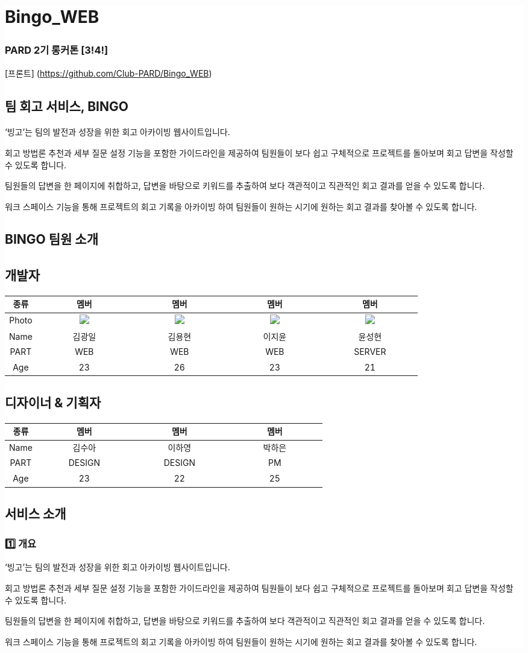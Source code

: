# Bingo_WEB

### PARD 2기 롱커톤 [3!4!] 
[프론트] (https://github.com/Club-PARD/Bingo_WEB)

## 팀 회고 서비스, BINGO

‘빙고’는 팀의 발전과 성장을 위한 회고 아카이빙 웹사이트입니다.

회고 방법론 추천과 세부 질문 설정 기능을 포함한 가이드라인을 제공하여 팀원들이 보다 쉽고 구체적으로 프로젝트를 돌아보며 회고 답변을 작성할 수 있도록 합니다.

팀원들의 답변을 한 페이지에 취합하고, 답변을 바탕으로 키워드를 추출하여 보다 객관적이고 직관적인 회고 결과를 얻을 수 있도록 합니다.

워크 스페이스 기능을 통해 프로젝트의 회고 기록을 아카이빙 하여 팀원들이 원하는 시기에 원하는 회고 결과를 찾아볼 수 있도록 합니다. 

## BINGO 팀원 소개

## 개발자

| 종류  |                                      <div style="width:15vw">멤버</div>                                       |                                      <div style="width:15vw">멤버</div>                                       |                                        <div style="width:15vw">멤버</div>                                         |                                     <div style="width:15vw">멤버</div>                                      |
| :---: | :-----------------------------------------------------------------------------------------------------------: | :-----------------------------------------------------------------------------------------------------------: | :---------------------------------------------------------------------------------------------------------------: | :---------------------------------------------------------------------------------------------------------: |
| Photo | [<img src="https://avatars.githubusercontent.com/u/54162245?v=4" width="100">](https://github.com/pangil5634) | [<img src="https://avatars.githubusercontent.com/u/90203932?v=4" width="100">](https://github.com/cocomong98) | [<img src="https://avatars.githubusercontent.com/u/143606589?v=4" width="100">](https://github.com/caaaaarroooot) | [<img src="https://avatars.githubusercontent.com/u/141024382?v=4" width="100">](https://github.com/dbseend) |
| Name  |                                                    김광일                                                     |                                                    김용현                                                     |                                                      이지윤                                                       |                                                   윤성현                                                    |
| PART  |                                                      WEB                                                      |                                                      WEB                                                      |                                                        WEB                                                        |                                                   SERVER                                                    |
|  Age  |                                                      23                                                       |                                                      26                                                       |                                                        23                                                         |                                                     21                                                      |

## 디자이너 & 기획자

| 종류 | <div style="width:15vw">멤버</div> | <div style="width:15vw">멤버</div> | <div style="width:15vw">멤버</div> |
| :--: | :--------------------------------: | :--------------------------------: | :--------------------------------: |
| Name |               김수아               |               이하영               |               박하은               |
| PART |               DESIGN               |               DESIGN               |                 PM                 |
| Age  |                 23                 |                 22                 |                 25                 |

## 서비스 소개

### 1️⃣ 개요

‘빙고’는 팀의 발전과 성장을 위한 회고 아카이빙 웹사이트입니다.

회고 방법론 추천과 세부 질문 설정 기능을 포함한 가이드라인을 제공하여 팀원들이 보다 쉽고 구체적으로 프로젝트를 돌아보며 회고 답변을 작성할 수 있도록 합니다.

팀원들의 답변을 한 페이지에 취합하고, 답변을 바탕으로 키워드를 추출하여 보다 객관적이고 직관적인 회고 결과를 얻을 수 있도록 합니다.

워크 스페이스 기능을 통해 프로젝트의 회고 기록을 아카이빙 하여 팀원들이 원하는 시기에 원하는 회고 결과를 찾아볼 수 있도록 합니다.
